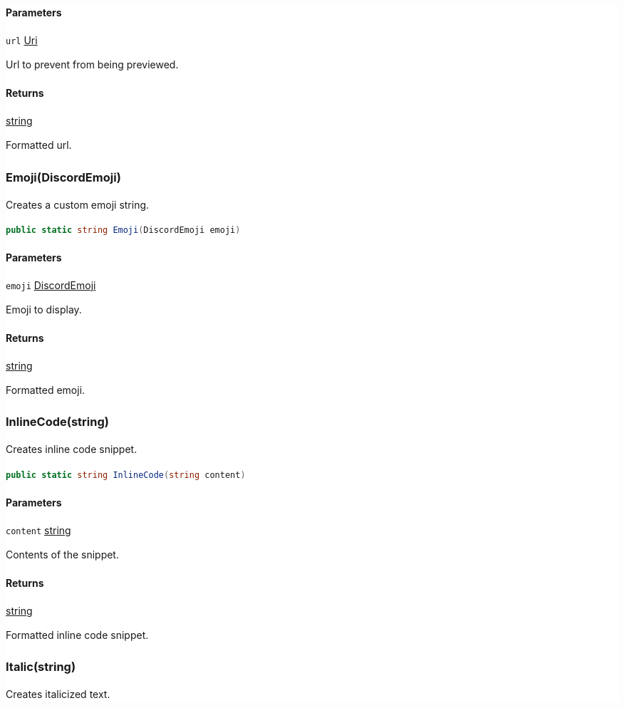 #### Parameters

`url` [Uri](https://learn.microsoft.com/dotnet/api/system.uri)

Url to prevent from being previewed.

#### Returns

[string](https://learn.microsoft.com/dotnet/api/system.string)

Formatted url.

### <a id="DSharpPlus_Formatter_Emoji_DSharpPlus_Entities_DiscordEmoji_"></a>Emoji\(DiscordEmoji\)

Creates a custom emoji string.

```csharp
public static string Emoji(DiscordEmoji emoji)
```

#### Parameters

`emoji` [DiscordEmoji](DSharpPlus.Entities.DiscordEmoji.md)

Emoji to display.

#### Returns

[string](https://learn.microsoft.com/dotnet/api/system.string)

Formatted emoji.

### <a id="DSharpPlus_Formatter_InlineCode_System_String_"></a>InlineCode\(string\)

Creates inline code snippet.

```csharp
public static string InlineCode(string content)
```

#### Parameters

`content` [string](https://learn.microsoft.com/dotnet/api/system.string)

Contents of the snippet.

#### Returns

[string](https://learn.microsoft.com/dotnet/api/system.string)

Formatted inline code snippet.

### <a id="DSharpPlus_Formatter_Italic_System_String_"></a>Italic\(string\)

Creates italicized text.
